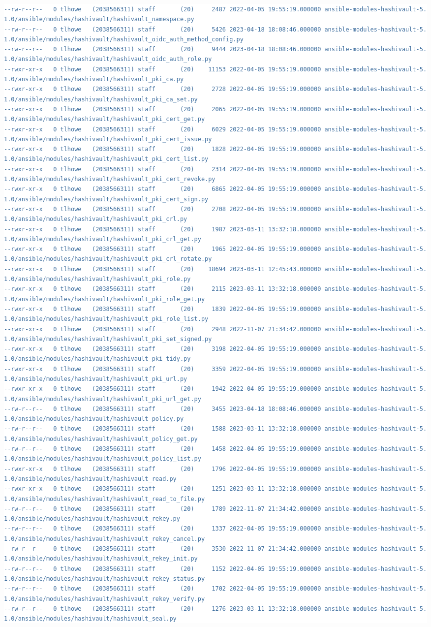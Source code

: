 ```diff
--rw-r--r--   0 tlhowe   (2038566311) staff       (20)     2487 2022-04-05 19:55:19.000000 ansible-modules-hashivault-5.1.0/ansible/modules/hashivault/hashivault_namespace.py
--rw-r--r--   0 tlhowe   (2038566311) staff       (20)     5426 2023-04-18 18:08:46.000000 ansible-modules-hashivault-5.1.0/ansible/modules/hashivault/hashivault_oidc_auth_method_config.py
--rw-r--r--   0 tlhowe   (2038566311) staff       (20)     9444 2023-04-18 18:08:46.000000 ansible-modules-hashivault-5.1.0/ansible/modules/hashivault/hashivault_oidc_auth_role.py
--rwxr-xr-x   0 tlhowe   (2038566311) staff       (20)    11153 2022-04-05 19:55:19.000000 ansible-modules-hashivault-5.1.0/ansible/modules/hashivault/hashivault_pki_ca.py
--rwxr-xr-x   0 tlhowe   (2038566311) staff       (20)     2728 2022-04-05 19:55:19.000000 ansible-modules-hashivault-5.1.0/ansible/modules/hashivault/hashivault_pki_ca_set.py
--rwxr-xr-x   0 tlhowe   (2038566311) staff       (20)     2065 2022-04-05 19:55:19.000000 ansible-modules-hashivault-5.1.0/ansible/modules/hashivault/hashivault_pki_cert_get.py
--rwxr-xr-x   0 tlhowe   (2038566311) staff       (20)     6029 2022-04-05 19:55:19.000000 ansible-modules-hashivault-5.1.0/ansible/modules/hashivault/hashivault_pki_cert_issue.py
--rwxr-xr-x   0 tlhowe   (2038566311) staff       (20)     1828 2022-04-05 19:55:19.000000 ansible-modules-hashivault-5.1.0/ansible/modules/hashivault/hashivault_pki_cert_list.py
--rwxr-xr-x   0 tlhowe   (2038566311) staff       (20)     2314 2022-04-05 19:55:19.000000 ansible-modules-hashivault-5.1.0/ansible/modules/hashivault/hashivault_pki_cert_revoke.py
--rwxr-xr-x   0 tlhowe   (2038566311) staff       (20)     6865 2022-04-05 19:55:19.000000 ansible-modules-hashivault-5.1.0/ansible/modules/hashivault/hashivault_pki_cert_sign.py
--rwxr-xr-x   0 tlhowe   (2038566311) staff       (20)     2708 2022-04-05 19:55:19.000000 ansible-modules-hashivault-5.1.0/ansible/modules/hashivault/hashivault_pki_crl.py
--rwxr-xr-x   0 tlhowe   (2038566311) staff       (20)     1987 2023-03-11 13:32:18.000000 ansible-modules-hashivault-5.1.0/ansible/modules/hashivault/hashivault_pki_crl_get.py
--rwxr-xr-x   0 tlhowe   (2038566311) staff       (20)     1965 2022-04-05 19:55:19.000000 ansible-modules-hashivault-5.1.0/ansible/modules/hashivault/hashivault_pki_crl_rotate.py
--rwxr-xr-x   0 tlhowe   (2038566311) staff       (20)    18694 2023-03-11 12:45:43.000000 ansible-modules-hashivault-5.1.0/ansible/modules/hashivault/hashivault_pki_role.py
--rwxr-xr-x   0 tlhowe   (2038566311) staff       (20)     2115 2023-03-11 13:32:18.000000 ansible-modules-hashivault-5.1.0/ansible/modules/hashivault/hashivault_pki_role_get.py
--rwxr-xr-x   0 tlhowe   (2038566311) staff       (20)     1839 2022-04-05 19:55:19.000000 ansible-modules-hashivault-5.1.0/ansible/modules/hashivault/hashivault_pki_role_list.py
--rwxr-xr-x   0 tlhowe   (2038566311) staff       (20)     2948 2022-11-07 21:34:42.000000 ansible-modules-hashivault-5.1.0/ansible/modules/hashivault/hashivault_pki_set_signed.py
--rwxr-xr-x   0 tlhowe   (2038566311) staff       (20)     3198 2022-04-05 19:55:19.000000 ansible-modules-hashivault-5.1.0/ansible/modules/hashivault/hashivault_pki_tidy.py
--rwxr-xr-x   0 tlhowe   (2038566311) staff       (20)     3359 2022-04-05 19:55:19.000000 ansible-modules-hashivault-5.1.0/ansible/modules/hashivault/hashivault_pki_url.py
--rwxr-xr-x   0 tlhowe   (2038566311) staff       (20)     1942 2022-04-05 19:55:19.000000 ansible-modules-hashivault-5.1.0/ansible/modules/hashivault/hashivault_pki_url_get.py
--rw-r--r--   0 tlhowe   (2038566311) staff       (20)     3455 2023-04-18 18:08:46.000000 ansible-modules-hashivault-5.1.0/ansible/modules/hashivault/hashivault_policy.py
--rw-r--r--   0 tlhowe   (2038566311) staff       (20)     1588 2023-03-11 13:32:18.000000 ansible-modules-hashivault-5.1.0/ansible/modules/hashivault/hashivault_policy_get.py
--rw-r--r--   0 tlhowe   (2038566311) staff       (20)     1458 2022-04-05 19:55:19.000000 ansible-modules-hashivault-5.1.0/ansible/modules/hashivault/hashivault_policy_list.py
--rwxr-xr-x   0 tlhowe   (2038566311) staff       (20)     1796 2022-04-05 19:55:19.000000 ansible-modules-hashivault-5.1.0/ansible/modules/hashivault/hashivault_read.py
--rwxr-xr-x   0 tlhowe   (2038566311) staff       (20)     1251 2023-03-11 13:32:18.000000 ansible-modules-hashivault-5.1.0/ansible/modules/hashivault/hashivault_read_to_file.py
--rw-r--r--   0 tlhowe   (2038566311) staff       (20)     1789 2022-11-07 21:34:42.000000 ansible-modules-hashivault-5.1.0/ansible/modules/hashivault/hashivault_rekey.py
--rw-r--r--   0 tlhowe   (2038566311) staff       (20)     1337 2022-04-05 19:55:19.000000 ansible-modules-hashivault-5.1.0/ansible/modules/hashivault/hashivault_rekey_cancel.py
--rw-r--r--   0 tlhowe   (2038566311) staff       (20)     3530 2022-11-07 21:34:42.000000 ansible-modules-hashivault-5.1.0/ansible/modules/hashivault/hashivault_rekey_init.py
--rw-r--r--   0 tlhowe   (2038566311) staff       (20)     1152 2022-04-05 19:55:19.000000 ansible-modules-hashivault-5.1.0/ansible/modules/hashivault/hashivault_rekey_status.py
--rw-r--r--   0 tlhowe   (2038566311) staff       (20)     1702 2022-04-05 19:55:19.000000 ansible-modules-hashivault-5.1.0/ansible/modules/hashivault/hashivault_rekey_verify.py
--rw-r--r--   0 tlhowe   (2038566311) staff       (20)     1276 2023-03-11 13:32:18.000000 ansible-modules-hashivault-5.1.0/ansible/modules/hashivault/hashivault_seal.py
```